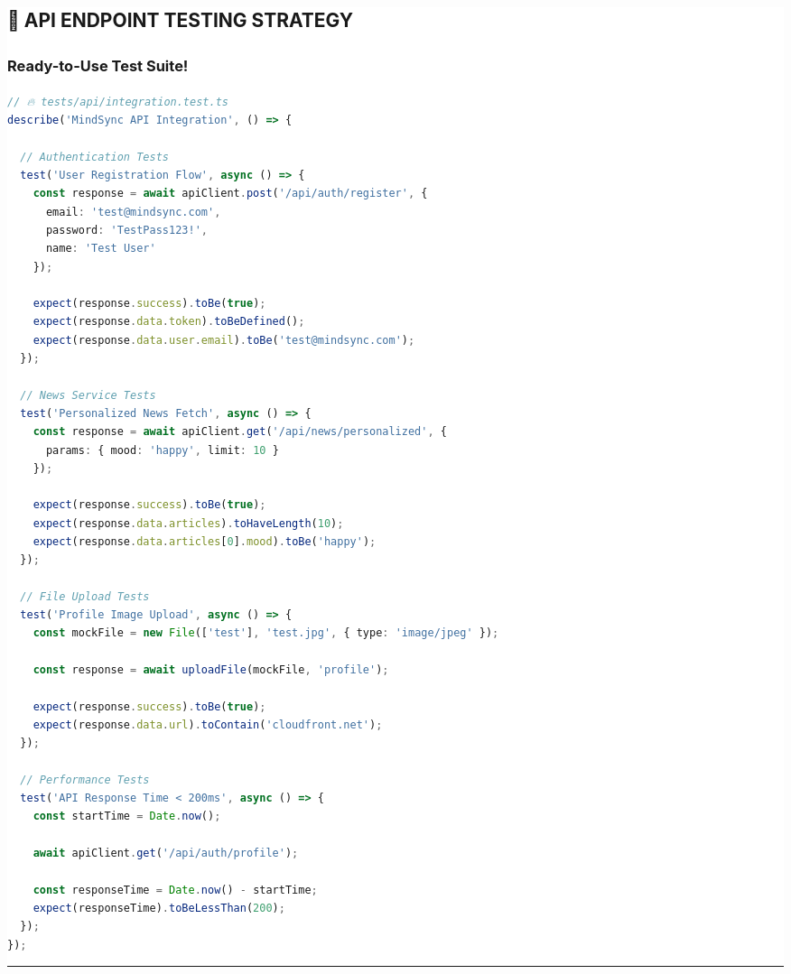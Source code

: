 ## 🎯 **API ENDPOINT TESTING STRATEGY**

### **Ready-to-Use Test Suite!**
```typescript
// 🔥 tests/api/integration.test.ts
describe('MindSync API Integration', () => {
  
  // Authentication Tests
  test('User Registration Flow', async () => {
    const response = await apiClient.post('/api/auth/register', {
      email: 'test@mindsync.com',
      password: 'TestPass123!',
      name: 'Test User'
    });
    
    expect(response.success).toBe(true);
    expect(response.data.token).toBeDefined();
    expect(response.data.user.email).toBe('test@mindsync.com');
  });
  
  // News Service Tests
  test('Personalized News Fetch', async () => {
    const response = await apiClient.get('/api/news/personalized', {
      params: { mood: 'happy', limit: 10 }
    });
    
    expect(response.success).toBe(true);
    expect(response.data.articles).toHaveLength(10);
    expect(response.data.articles[0].mood).toBe('happy');
  });
  
  // File Upload Tests  
  test('Profile Image Upload', async () => {
    const mockFile = new File(['test'], 'test.jpg', { type: 'image/jpeg' });
    
    const response = await uploadFile(mockFile, 'profile');
    
    expect(response.success).toBe(true);
    expect(response.data.url).toContain('cloudfront.net');
  });
  
  // Performance Tests
  test('API Response Time < 200ms', async () => {
    const startTime = Date.now();
    
    await apiClient.get('/api/auth/profile');
    
    const responseTime = Date.now() - startTime;
    expect(responseTime).toBeLessThan(200);
  });
});
```

---